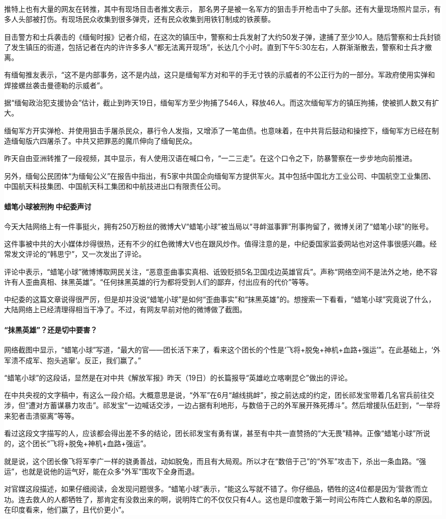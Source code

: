 <p>
 推特上也有大量的网友在转推，其中有现场目击者推文表示， 那名男子是被一名军方的狙击手开枪击中了头部。还有大量现场照片显示，有多人头部被打伤。有现场民众收集到很多弹壳，还有民众收集到用铁钉制成的铁蒺藜。
</p>
<p>
 目击警方和士兵袭击的《缅甸时报》记者介绍，在这次的镇压中，警察和士兵发射了大约50发子弹，逮捕了至少10人。随后警察和士兵封锁了发生镇压的街道，包括记者在内的许许多多人“都无法离开现场”，长达几个小时。直到下午5:30左右，人群渐渐散去，警察和士兵才撤离。
</p>
<p>
 有缅甸推友表示，“这不是内部事务，这不是内战，这只是缅甸军方对和平的手无寸铁的示威者的不公正行为的一部分。军政府使用实弹和焊接螺丝袭击曼德勒的示威者”。
</p>
<p>
 据“缅甸政治犯支援协会”估计，截止到昨天19日，缅甸军方至少拘捕了546人，释放46人。而这次缅甸军方的镇压拘捕，使被抓人数又有扩大。
</p>
<p>
 缅甸军方开实弹枪、并使用狙击手屠杀民众，暴行令人发指，又增添了一笔血债。也意味着，在中共背后鼓动和操控下，缅甸军方已经在制造缅甸版六四屠杀了。中共又把罪恶的魔爪伸向了缅甸民众。
</p>
<p>
 昨天自由亚洲转推了一段视频，其中显示，有人使用汉语在喊口令，“一二三走”。在这个口令之下，防暴警察在一步步地向前推进。
</p>
<p>
 另外，缅甸公民团体“为缅甸公义”在报告中指出，有5家中共国企向缅甸军方提供军火。其中包括中国北方工业公司、中国航空工业集团、中国航天科技集团、中国航天科工集团和中航技进出口有限责任公司。
</p>
<h4>
 蜡笔小球被刑拘 中纪委声讨
</h4>
<p>
 今天大陆网络上有一件事挺火，拥有250万粉丝的微博大V“蜡笔小球”被当局以“寻衅滋事罪”刑事拘留了，微博关闭了“蜡笔小球”的账号。
</p>
<p>
 这件事被中共的大小媒体炒得很热，还有不少的红色微博大V也在跟风炒作。值得注意的是，中纪委国家监委网站也对这件事很感兴趣。经常发文评论的“韩思宁”，又一次发出了评论。
</p>
<p>
 评论中表示，“蜡笔小球”微博博取网民关注，“恶意歪曲事实真相、诋毁贬损5名卫国戍边英雄官兵”。声称“网络空间不是法外之地，绝不容许有人歪曲真相、抹黑英雄”。“任何抹黑英雄的行为都将受到人们的鄙弃，付出应有的代价”等等。
</p>
<p>
 中纪委的这篇文章说得很严厉，但是却并没说“蜡笔小球”是如何“歪曲事实”和“抹黑英雄”的。想搜索一下看看，“蜡笔小球”究竟说了什么，大陆网络上已经清理得相当干净了。不过，有网友早前对他的微博做了截图。
</p>
<h4>
 “抹黑英雄”？还是切中要害？
</h4>
<p>
 网络截图中显示，“蜡笔小球”写道，“最大的官——团长活下来了，看来这个团长的个性是‘飞将+脱兔+神机+血路+强运’”。在此基础上，‘外军溃不成军、抱头逃窜’。反正，我们赢了。”
</p>
<p>
 “蜡笔小球”的这段话，显然是在对中共《解放军报》昨天（19日）的长篇报导“英雄屹立喀喇昆仑”做出的评论。
</p>
<p>
 在中共央视的文字稿中，有这么一段介绍。大概意思是说，“外军”在6月“越线挑衅”，按之前达成的约定，团长祁发宝带着几名官兵前往交涉，但“遭对方蓄谋暴力攻击”。祁发宝“一边喊话交涉，一边占据有利地形，与数倍于己的外军展开殊死搏斗”。然后增援队伍赶到，“一举将来犯者击溃驱离”等等。
</p>
<p>
 看过这段文字描写的人，应该都会得出差不多的结论，团长祁发宝有勇有谋，甚至有中共一直赞扬的“大无畏”精神。正像“蜡笔小球”所说的，这个团长“飞将+脱兔+神机+血路+强运”。
</p>
<p>
 就是说，这个团长像飞将军李广一样的骁勇善战，动如脱兔，而且有大局观。所以才在“数倍于己”的“外军”攻击下，杀出一条血路。“强运”，也就是说他的运气好，能在众多“外军”围攻下全身而退。
</p>
<p>
 对官媒这段描述，如果仔细阅读，会发现问题很多。“蜡笔小球”表示，“能这么写就不错了。你仔细品，牺牲的这4位都是因为‘营救’而立功。连去救人的人都牺牲了，那肯定有没救出来的啊，说明阵亡的不仅仅只有4人。这也是印度敢于第一时间公布阵亡人数和名单的原因。在印度看来，他们赢了，且代价更小”。
</p>
<p>